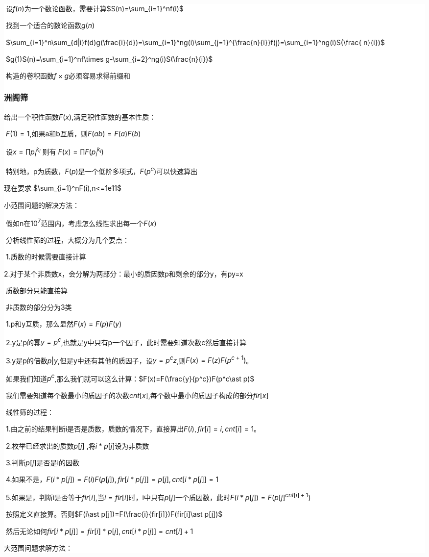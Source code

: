 ​	设$f(n)$为一个数论函数，需要计算$S(n)=\sum_{i=1}^nf(i)$ 

​	找到一个适合的数论函数$g(n)$ 

​		 $\sum_{i=1}^n\sum_{d|i}f(d)g(\frac{i}{d})=\sum_{i=1}^ng(i)\sum_{j=1}^{\frac{n}{i}}f(j)=\sum_{i=1}^ng(i)S(\frac{	n}{i})$ 

​		 $g(1)S(n)=\sum_{i=1}^nf\times g-\sum_{i=2}^ng(i)S(\frac{n}{i})$ 

​	构造的卷积函数$f\times g$必须容易求得前缀和

### 洲阁筛

给出一个积性函数$F(x)$,满足积性函数的基本性质：

​	 $F(1)=1$,如果a和b互质，则$F(ab)=F(a)F(b)$ 

​	设$x=\prod p_i^{k_i}$ 则有 $F(x)=\prod F(p_i^{k_i})$ 

​	特别地，p为质数，$F(p)$是一个低阶多项式，$F(p^c)$可以快速算出

现在要求	 $\sum_{i=1}^nF(i),n<=1e11$

小范围问题的解决方法：

​	假如n在$10^7$范围内，考虑怎么线性求出每一个$F(x)$ 

​	分析线性筛的过程，大概分为几个要点：

​		1.质数的时候需要直接计算

​		2.对于某个非质数x，会分解为两部分：最小的质因数p和剩余的部分y，有py=x

​	质数部分只能直接算

​	非质数的部分分为3类

​		1.p和y互质，那么显然$F(x)=F(p)F(y)$ 

​		2.y是p的幂$y=p^c$,也就是y中只有p一个因子，此时需要知道次数c然后直接计算

​		3.y是p的倍数$p|y$,但是y中还有其他的质因子，设$y=p^cz$,则$F(x)=F(z)F(p^{c+1})$。

​		如果我们知道$p^c$,那么我们就可以这么计算：$F(x)=F(\frac{y}{p^c})F(p^c\ast p)$ 

​	我们需要知道每个数最小的质因子的次数$cnt[x]$,每个数中最小的质因子构成的部分$fir[x]$

​	线性筛的过程：

​		1.由之前的结果判断i是否是质数，质数的情况下，直接算出$F(i),fir[i]=i,cnt[i]=1$。

​		2.枚举已经求出的质数$p[j]$ ,将$i\ast p[j]$设为非质数

​		3.判断$p[j]$是否是i的因数

​		4.如果不是，$F(i\ast p[j])=F(i)F(p[j]),fir[i\ast p[j]]=p[j],cnt[i\ast p[j]]=1$			 

​		5.如果是，判断i是否等于$fir[i]$,当$i=fir[i]$时，i中只有$p[j]$一个质因数，此时$F(i\ast p[j])=F(p[j]^{cnt[i]+1})$ 

​			按照定义直接算。否则$F(i\ast p[j])=F(\frac{i}{fir[i]})F(fir[i]\ast p[j])$ 

​			然后无论如何$fir[i\ast p[j]]=fir[i]\ast p[j],cnt[i\ast p[j]]=cnt[i]+1$ 

大范围问题求解方法：
